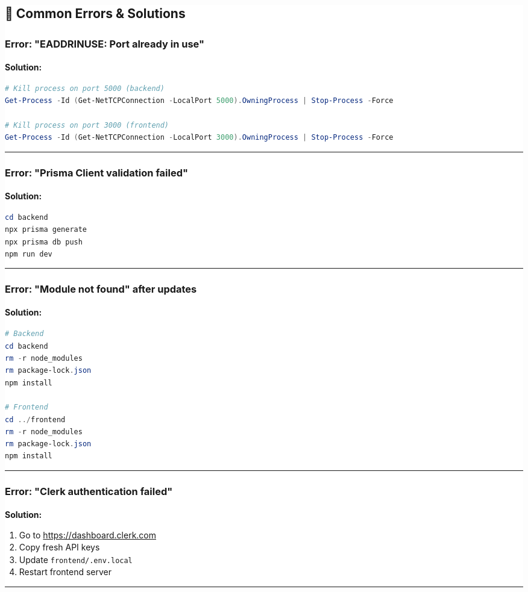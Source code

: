 
## 🐛 Common Errors & Solutions

### **Error: "EADDRINUSE: Port already in use"**

**Solution:**
```powershell
# Kill process on port 5000 (backend)
Get-Process -Id (Get-NetTCPConnection -LocalPort 5000).OwningProcess | Stop-Process -Force

# Kill process on port 3000 (frontend)
Get-Process -Id (Get-NetTCPConnection -LocalPort 3000).OwningProcess | Stop-Process -Force
```

---

### **Error: "Prisma Client validation failed"**

**Solution:**
```powershell
cd backend
npx prisma generate
npx prisma db push
npm run dev
```

---

### **Error: "Module not found" after updates**

**Solution:**
```powershell
# Backend
cd backend
rm -r node_modules
rm package-lock.json
npm install

# Frontend
cd ../frontend
rm -r node_modules
rm package-lock.json
npm install
```

---

### **Error: "Clerk authentication failed"**

**Solution:**
1. Go to https://dashboard.clerk.com
2. Copy fresh API keys
3. Update `frontend/.env.local`
4. Restart frontend server

---